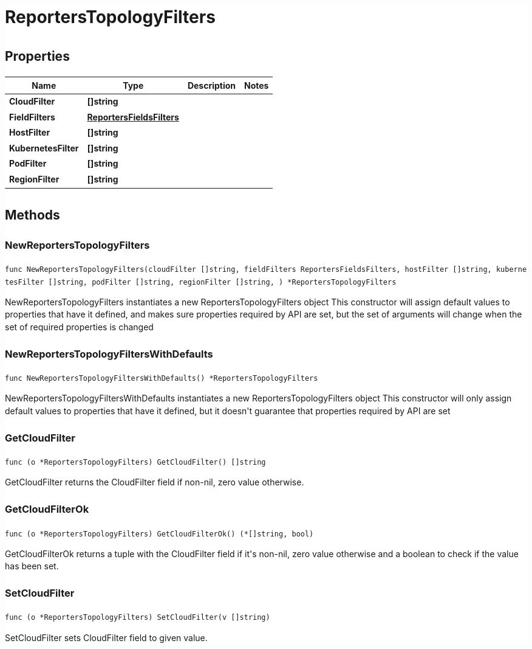 # ReportersTopologyFilters

## Properties

Name | Type | Description | Notes
------------ | ------------- | ------------- | -------------
**CloudFilter** | **[]string** |  | 
**FieldFilters** | [**ReportersFieldsFilters**](ReportersFieldsFilters.md) |  | 
**HostFilter** | **[]string** |  | 
**KubernetesFilter** | **[]string** |  | 
**PodFilter** | **[]string** |  | 
**RegionFilter** | **[]string** |  | 

## Methods

### NewReportersTopologyFilters

`func NewReportersTopologyFilters(cloudFilter []string, fieldFilters ReportersFieldsFilters, hostFilter []string, kubernetesFilter []string, podFilter []string, regionFilter []string, ) *ReportersTopologyFilters`

NewReportersTopologyFilters instantiates a new ReportersTopologyFilters object
This constructor will assign default values to properties that have it defined,
and makes sure properties required by API are set, but the set of arguments
will change when the set of required properties is changed

### NewReportersTopologyFiltersWithDefaults

`func NewReportersTopologyFiltersWithDefaults() *ReportersTopologyFilters`

NewReportersTopologyFiltersWithDefaults instantiates a new ReportersTopologyFilters object
This constructor will only assign default values to properties that have it defined,
but it doesn't guarantee that properties required by API are set

### GetCloudFilter

`func (o *ReportersTopologyFilters) GetCloudFilter() []string`

GetCloudFilter returns the CloudFilter field if non-nil, zero value otherwise.

### GetCloudFilterOk

`func (o *ReportersTopologyFilters) GetCloudFilterOk() (*[]string, bool)`

GetCloudFilterOk returns a tuple with the CloudFilter field if it's non-nil, zero value otherwise
and a boolean to check if the value has been set.

### SetCloudFilter

`func (o *ReportersTopologyFilters) SetCloudFilter(v []string)`

SetCloudFilter sets CloudFilter field to given value.
